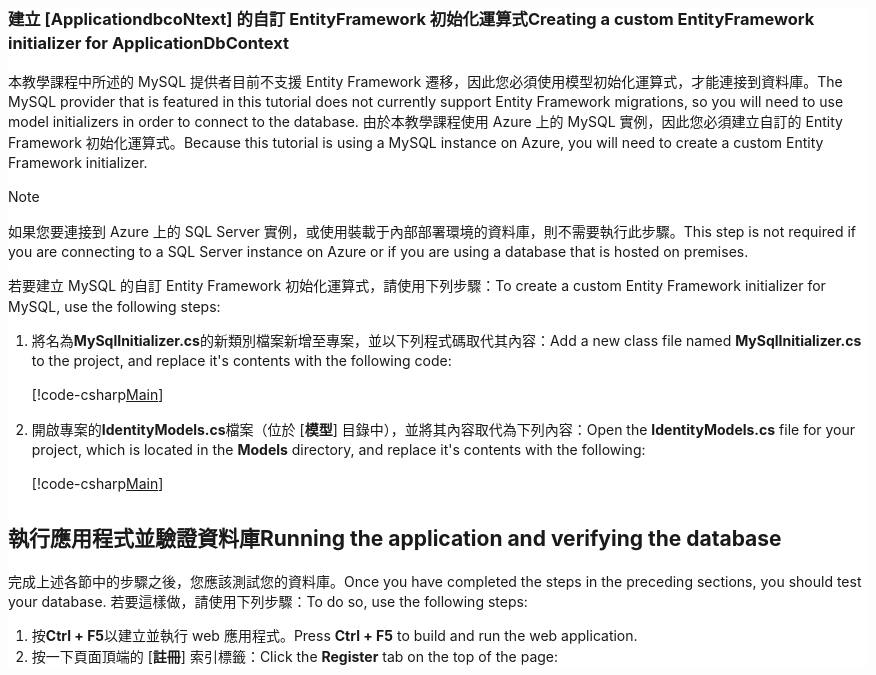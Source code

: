 ### <a name="creating-a-custom-entityframework-initializer-for-applicationdbcontext"></a><span data-ttu-id="5199b-182">建立 [ApplicationdbcoNtext] 的自訂 EntityFramework 初始化運算式</span><span class="sxs-lookup"><span data-stu-id="5199b-182">Creating a custom EntityFramework initializer for ApplicationDbContext</span></span>

<span data-ttu-id="5199b-183">本教學課程中所述的 MySQL 提供者目前不支援 Entity Framework 遷移，因此您必須使用模型初始化運算式，才能連接到資料庫。</span><span class="sxs-lookup"><span data-stu-id="5199b-183">The MySQL provider that is featured in this tutorial does not currently support Entity Framework migrations, so you will need to use model initializers in order to connect to the database.</span></span> <span data-ttu-id="5199b-184">由於本教學課程使用 Azure 上的 MySQL 實例，因此您必須建立自訂的 Entity Framework 初始化運算式。</span><span class="sxs-lookup"><span data-stu-id="5199b-184">Because this tutorial is using a MySQL instance on Azure, you will need to create a custom Entity Framework initializer.</span></span>

> [!NOTE]
> <span data-ttu-id="5199b-185">如果您要連接到 Azure 上的 SQL Server 實例，或使用裝載于內部部署環境的資料庫，則不需要執行此步驟。</span><span class="sxs-lookup"><span data-stu-id="5199b-185">This step is not required if you are connecting to a SQL Server instance on Azure or if you are using a database that is hosted on premises.</span></span>

<span data-ttu-id="5199b-186">若要建立 MySQL 的自訂 Entity Framework 初始化運算式，請使用下列步驟：</span><span class="sxs-lookup"><span data-stu-id="5199b-186">To create a custom Entity Framework initializer for MySQL, use the following steps:</span></span>

1. <span data-ttu-id="5199b-187">將名為**MySqlInitializer.cs**的新類別檔案新增至專案，並以下列程式碼取代其內容：</span><span class="sxs-lookup"><span data-stu-id="5199b-187">Add a new class file named **MySqlInitializer.cs** to the project, and replace it's contents with the following code:</span></span>

    [!code-csharp[Main](aspnet-identity-using-mysql-storage-with-an-entityframework-mysql-provider/samples/sample6.cs?highlight=23)]
2. <span data-ttu-id="5199b-188">開啟專案的**IdentityModels.cs**檔案（位於 [**模型**] 目錄中），並將其內容取代為下列內容：</span><span class="sxs-lookup"><span data-stu-id="5199b-188">Open the **IdentityModels.cs** file for your project, which is located in the **Models** directory, and replace it's contents with the following:</span></span>

    [!code-csharp[Main](aspnet-identity-using-mysql-storage-with-an-entityframework-mysql-provider/samples/sample7.cs)]

## <a name="running-the-application-and-verifying-the-database"></a><span data-ttu-id="5199b-189">執行應用程式並驗證資料庫</span><span class="sxs-lookup"><span data-stu-id="5199b-189">Running the application and verifying the database</span></span>

<span data-ttu-id="5199b-190">完成上述各節中的步驟之後，您應該測試您的資料庫。</span><span class="sxs-lookup"><span data-stu-id="5199b-190">Once you have completed the steps in the preceding sections, you should test your database.</span></span> <span data-ttu-id="5199b-191">若要這樣做，請使用下列步驟：</span><span class="sxs-lookup"><span data-stu-id="5199b-191">To do so, use the following steps:</span></span>

1. <span data-ttu-id="5199b-192">按**Ctrl + F5**以建立並執行 web 應用程式。</span><span class="sxs-lookup"><span data-stu-id="5199b-192">Press **Ctrl + F5** to build and run the web application.</span></span>
2. <span data-ttu-id="5199b-193">按一下頁面頂端的 [**註冊**] 索引標籤：</span><span class="sxs-lookup"><span data-stu-id="5199b-193">Click the **Register** tab on the top of the page:</span></span>
